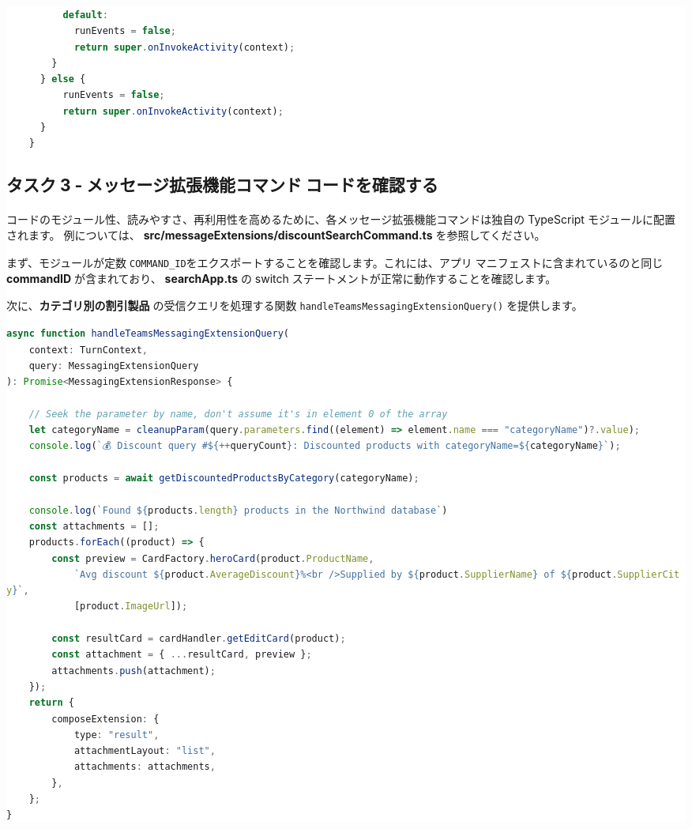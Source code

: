 ```typescript
          default:
            runEvents = false;
            return super.onInvokeActivity(context);
        }
      } else {
          runEvents = false;
          return super.onInvokeActivity(context);
      }
    } 
```

## タスク 3 - メッセージ拡張機能コマンド コードを確認する

コードのモジュール性、読みやすさ、再利用性を高めるために、各メッセージ拡張機能コマンドは独自の TypeScript モジュールに配置されます。 例については、 **src/messageExtensions/discountSearchCommand.ts** を参照してください。

まず、モジュールが定数 `COMMAND_ID`をエクスポートすることを確認します。これには、アプリ マニフェストに含まれているのと同じ **commandID** が含まれており、 **searchApp.ts** の switch ステートメントが正常に動作することを確認します。

次に、**カテゴリ別の割引製品** の受信クエリを処理する関数 `handleTeamsMessagingExtensionQuery()` を提供します。

```typescript
async function handleTeamsMessagingExtensionQuery(
    context: TurnContext,
    query: MessagingExtensionQuery
): Promise<MessagingExtensionResponse> {

    // Seek the parameter by name, don't assume it's in element 0 of the array
    let categoryName = cleanupParam(query.parameters.find((element) => element.name === "categoryName")?.value);
    console.log(`💰 Discount query #${++queryCount}: Discounted products with categoryName=${categoryName}`);

    const products = await getDiscountedProductsByCategory(categoryName);

    console.log(`Found ${products.length} products in the Northwind database`)
    const attachments = [];
    products.forEach((product) => {
        const preview = CardFactory.heroCard(product.ProductName,
            `Avg discount ${product.AverageDiscount}%<br />Supplied by ${product.SupplierName} of ${product.SupplierCity}`,
            [product.ImageUrl]);

        const resultCard = cardHandler.getEditCard(product);
        const attachment = { ...resultCard, preview };
        attachments.push(attachment);
    });
    return {
        composeExtension: {
            type: "result",
            attachmentLayout: "list",
            attachments: attachments,
        },
    };
}
```

